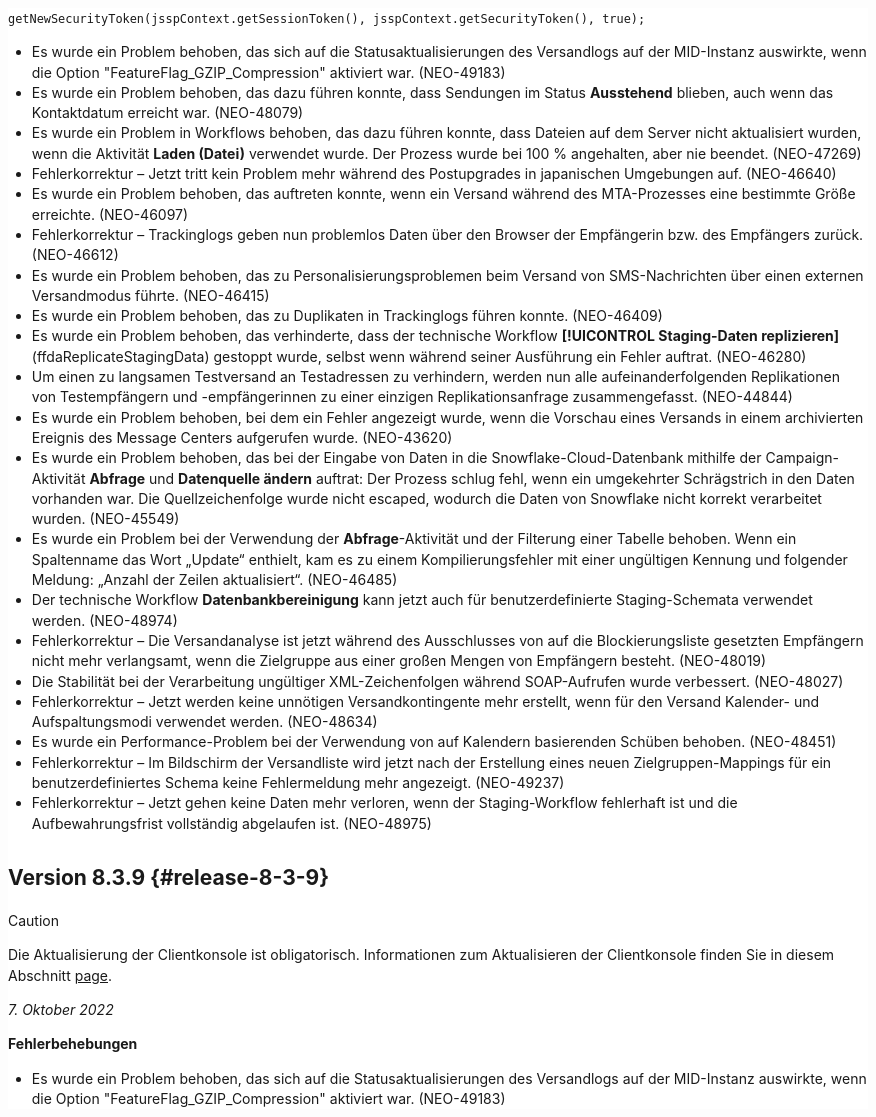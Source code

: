   ```getNewSecurityToken(jsspContext.getSessionToken(), jsspContext.getSecurityToken(), true);```
* Es wurde ein Problem behoben, das sich auf die Statusaktualisierungen des Versandlogs auf der MID-Instanz auswirkte, wenn die Option &quot;FeatureFlag_GZIP_Compression&quot; aktiviert war. (NEO-49183)
* Es wurde ein Problem behoben, das dazu führen konnte, dass Sendungen im Status **Ausstehend** blieben, auch wenn das Kontaktdatum erreicht war. (NEO-48079)
* Es wurde ein Problem in Workflows behoben, das dazu führen konnte, dass Dateien auf dem Server nicht aktualisiert wurden, wenn die Aktivität **Laden (Datei)** verwendet wurde. Der Prozess wurde bei 100 % angehalten, aber nie beendet. (NEO-47269)
* Fehlerkorrektur – Jetzt tritt kein Problem mehr während des Postupgrades in japanischen Umgebungen auf. (NEO-46640)
* Es wurde ein Problem behoben, das auftreten konnte, wenn ein Versand während des MTA-Prozesses eine bestimmte Größe erreichte. (NEO-46097)
* Fehlerkorrektur – Trackinglogs geben nun problemlos Daten über den Browser der Empfängerin bzw. des Empfängers zurück.  (NEO-46612)
* Es wurde ein Problem behoben, das zu Personalisierungsproblemen beim Versand von SMS-Nachrichten über einen externen Versandmodus führte. (NEO-46415)
* Es wurde ein Problem behoben, das zu Duplikaten in Trackinglogs führen konnte. (NEO-46409)
* Es wurde ein Problem behoben, das verhinderte, dass der technische Workflow **[!UICONTROL Staging-Daten replizieren]** (ffdaReplicateStagingData) gestoppt wurde, selbst wenn während seiner Ausführung ein Fehler auftrat. (NEO-46280)
* Um einen zu langsamen Testversand an Testadressen zu verhindern, werden nun alle aufeinanderfolgenden Replikationen von Testempfängern und -empfängerinnen zu einer einzigen Replikationsanfrage zusammengefasst. (NEO-44844)
* Es wurde ein Problem behoben, bei dem ein Fehler angezeigt wurde, wenn die Vorschau eines Versands in einem archivierten Ereignis des Message Centers aufgerufen wurde. (NEO-43620)
* Es wurde ein Problem behoben, das bei der Eingabe von Daten in die Snowflake-Cloud-Datenbank mithilfe der Campaign-Aktivität **Abfrage** und **Datenquelle ändern** auftrat: Der Prozess schlug fehl, wenn ein umgekehrter Schrägstrich in den Daten vorhanden war. Die Quellzeichenfolge wurde nicht escaped, wodurch die Daten von Snowflake nicht korrekt verarbeitet wurden. (NEO-45549)
* Es wurde ein Problem bei der Verwendung der **Abfrage**-Aktivität und der Filterung einer Tabelle behoben. Wenn ein Spaltenname das Wort „Update“ enthielt, kam es zu einem Kompilierungsfehler mit einer ungültigen Kennung und folgender Meldung: „Anzahl der Zeilen aktualisiert“. (NEO-46485)
* Der technische Workflow **Datenbankbereinigung** kann jetzt auch für benutzerdefinierte Staging-Schemata verwendet werden. (NEO-48974)
* Fehlerkorrektur – Die Versandanalyse ist jetzt während des Ausschlusses von auf die Blockierungsliste gesetzten Empfängern nicht mehr verlangsamt, wenn die Zielgruppe aus einer großen Mengen von Empfängern besteht. (NEO-48019)
* Die Stabilität bei der Verarbeitung ungültiger XML-Zeichenfolgen während SOAP-Aufrufen wurde verbessert. (NEO-48027)
* Fehlerkorrektur – Jetzt werden keine unnötigen Versandkontingente mehr erstellt, wenn für den Versand Kalender- und Aufspaltungsmodi verwendet werden. (NEO-48634)
* Es wurde ein Performance-Problem bei der Verwendung von auf Kalendern basierenden Schüben behoben. (NEO-48451)
* Fehlerkorrektur – Im Bildschirm der Versandliste wird jetzt nach der Erstellung eines neuen Zielgruppen-Mappings für ein benutzerdefiniertes Schema keine Fehlermeldung mehr angezeigt. (NEO-49237)
* Fehlerkorrektur – Jetzt gehen keine Daten mehr verloren, wenn der Staging-Workflow fehlerhaft ist und die Aufbewahrungsfrist vollständig abgelaufen ist. (NEO-48975)

## Version 8.3.9 {#release-8-3-9}

>[!CAUTION]
>
> Die Aktualisierung der Clientkonsole ist obligatorisch. Informationen zum Aktualisieren der Clientkonsole finden Sie in diesem Abschnitt [page](../start/connect.md#download-ac-console).

_7. Oktober 2022_

**Fehlerbehebungen**

* Es wurde ein Problem behoben, das sich auf die Statusaktualisierungen des Versandlogs auf der MID-Instanz auswirkte, wenn die Option &quot;FeatureFlag_GZIP_Compression&quot; aktiviert war. (NEO-49183)
  ```